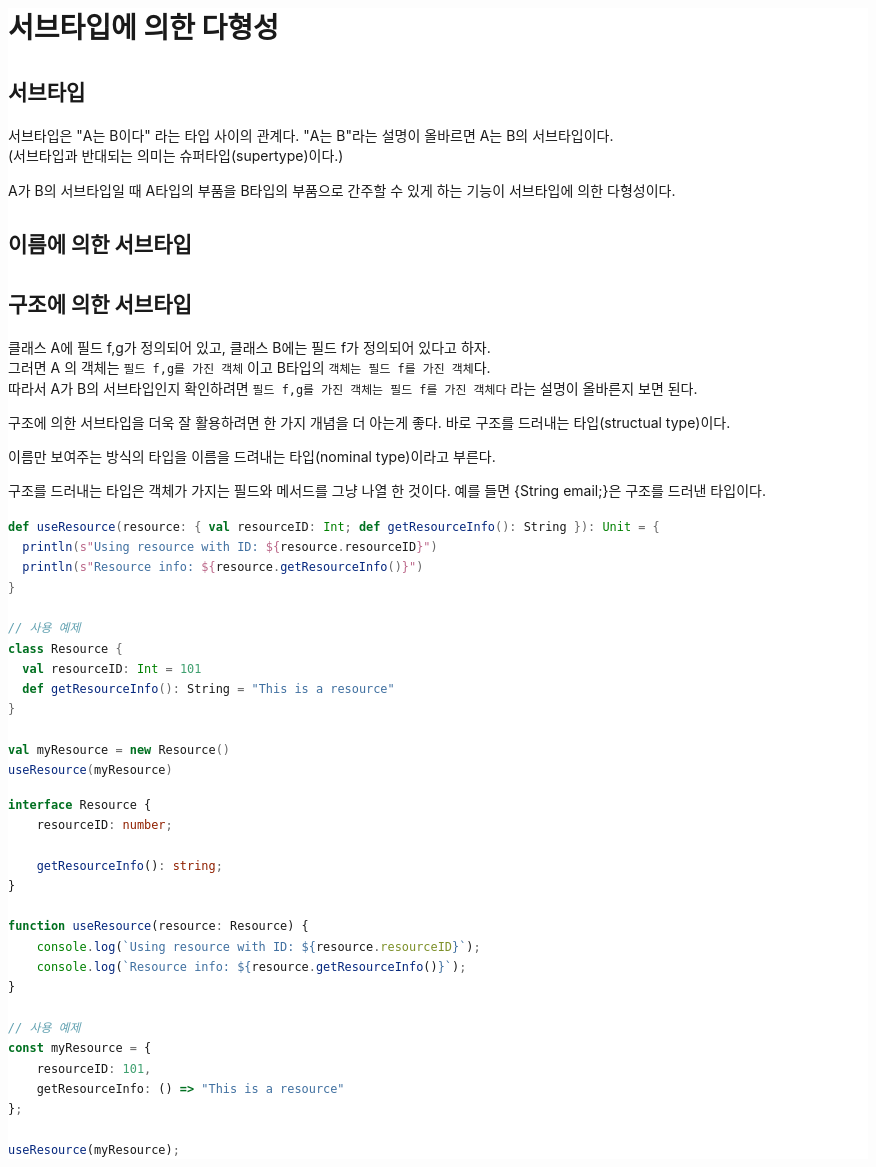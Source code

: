 # 서브타입에 의한 다형성

## 서브타입

서브타입은 "A는 B이다" 라는 타입 사이의 관계다. "A는 B"라는 설명이 올바르면 A는 B의 서브타입이다.  
(서브타입과 반대되는 의미는 슈퍼타입(supertype)이다.)

A가 B의 서브타입일 때 A타입의 부품을 B타입의 부품으로 간주할 수 있게 하는 기능이 서브타입에 의한 다형성이다.

## 이름에 의한 서브타입

## 구조에 의한 서브타입

클래스 A에 필드 f,g가 정의되어 있고, 클래스 B에는 필드 f가 정의되어 있다고 하자.   
그러면 A 의 객체는 `필드 f,g를 가진 객체` 이고 B타입의 `객체는 필드 f를 가진 객체`다.  
따라서 A가 B의 서브타입인지 확인하려면 `필드 f,g를 가진 객체는 필드 f를 가진 객체다` 라는 설명이 올바른지 보면 된다.

구조에 의한 서브타입을 더욱 잘 활용하려면 한 가지 개념을 더 아는게 좋다. 바로 구조를 드러내는 타입(structual type)이다.

이름만 보여주는 방식의 타입을 이름을 드려내는 타입(nominal type)이라고 부른다.

구조를 드러내는 타입은 객체가 가지는 필드와 메서드를 그냥 나열 한 것이다.
예를 들면 {String email;}은 구조를 드러낸 타입이다.

```scala
def useResource(resource: { val resourceID: Int; def getResourceInfo(): String }): Unit = {
  println(s"Using resource with ID: ${resource.resourceID}")
  println(s"Resource info: ${resource.getResourceInfo()}")
}

// 사용 예제
class Resource {
  val resourceID: Int = 101
  def getResourceInfo(): String = "This is a resource"
}

val myResource = new Resource()
useResource(myResource)

```

```typescript
interface Resource {
    resourceID: number;

    getResourceInfo(): string;
}

function useResource(resource: Resource) {
    console.log(`Using resource with ID: ${resource.resourceID}`);
    console.log(`Resource info: ${resource.getResourceInfo()}`);
}

// 사용 예제
const myResource = {
    resourceID: 101,
    getResourceInfo: () => "This is a resource"
};

useResource(myResource);

```
